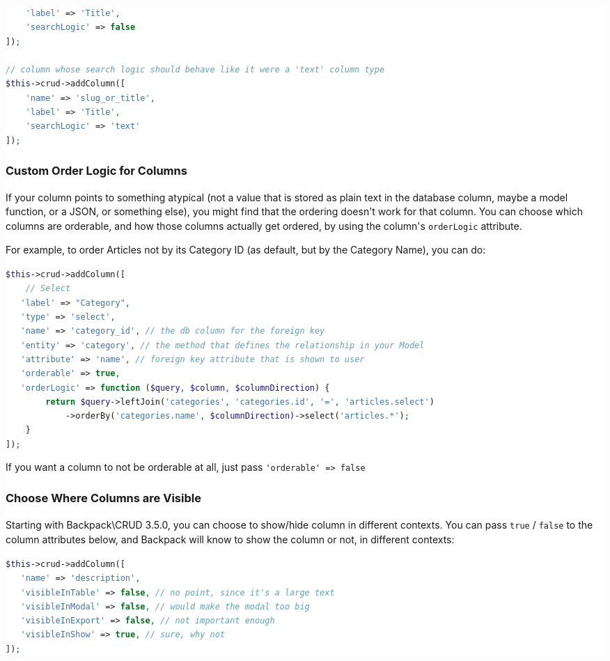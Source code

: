 ```php
    'label' => 'Title',
    'searchLogic' => false
]);

// column whose search logic should behave like it were a 'text' column type
$this->crud->addColumn([
    'name' => 'slug_or_title',
    'label' => 'Title',
    'searchLogic' => 'text'
]);
```

<a name="custom-order-logic"></a>
### Custom Order Logic for Columns

If your column points to something atypical (not a value that is stored as plain text in the database column, maybe a model function, or a JSON, or something else), you might find that the ordering doesn't work for that column. You can choose which columns are orderable, and how those columns actually get ordered, by using the column's ```orderLogic``` attribute.

For example, to order Articles not by its Category ID (as default, but by the Category Name), you can do:

```php
$this->crud->addColumn([
    // Select
   'label' => "Category",
   'type' => 'select',
   'name' => 'category_id', // the db column for the foreign key
   'entity' => 'category', // the method that defines the relationship in your Model
   'attribute' => 'name', // foreign key attribute that is shown to user
   'orderable' => true,
   'orderLogic' => function ($query, $column, $columnDirection) {
        return $query->leftJoin('categories', 'categories.id', '=', 'articles.select')
            ->orderBy('categories.name', $columnDirection)->select('articles.*');
    }
]);
```

If you want a column to not be orderable at all, just pass ```'orderable' => false```

<a name="choose-where-columns-are-visible"></a>
### Choose Where Columns are Visible

Starting with Backpack\CRUD 3.5.0, you can choose to show/hide column in different contexts. You can pass ```true``` / ```false``` to the column attributes below, and Backpack will know to show the column or not, in different contexts:

```php
$this->crud->addColumn([
   'name' => 'description',
   'visibleInTable' => false, // no point, since it's a large text
   'visibleInModal' => false, // would make the modal too big
   'visibleInExport' => false, // not important enough
   'visibleInShow' => true, // sure, why not
]);
```
